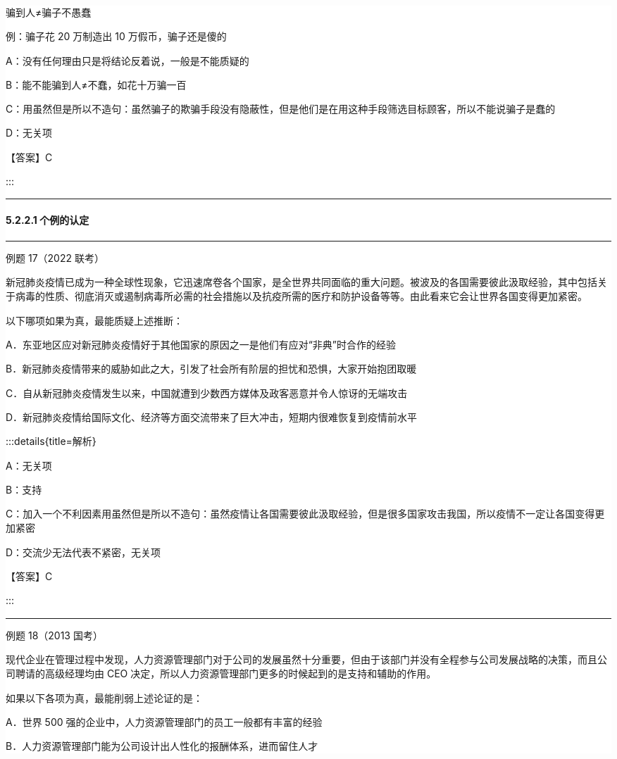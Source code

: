 骗到人≠骗子不愚蠢

例：骗子花 20 万制造出 10 万假币，骗子还是傻的

A：没有任何理由只是将结论反着说，一般是不能质疑的

B：能不能骗到人≠不蠢，如花十万骗一百

C：用虽然但是所以不造句：虽然骗子的欺骗手段没有隐蔽性，但是他们是在用这种手段筛选目标顾客，所以不能说骗子是蠢的 

D：无关项

【答案】C

:::

---

#### 5.2.2.1 个例的认定

---

例题 17（2022 联考） 

新冠肺炎疫情已成为一种全球性现象，它迅速席卷各个国家，是全世界共同面临的重大问题。被波及的各国需要彼此汲取经验，其中包括关于病毒的性质、彻底消灭或遏制病毒所必需的社会措施以及抗疫所需的医疗和防护设备等等。由此看来它会让世界各国变得更加紧密。 

以下哪项如果为真，最能质疑上述推断： 

A．东亚地区应对新冠肺炎疫情好于其他国家的原因之一是他们有应对“非典”时合作的经验 

B．新冠肺炎疫情带来的威胁如此之大，引发了社会所有阶层的担忧和恐惧，大家开始抱团取暖 

C．自从新冠肺炎疫情发生以来，中国就遭到少数西方媒体及政客恶意并令人惊讶的无端攻击 

D．新冠肺炎疫情给国际文化、经济等方面交流带来了巨大冲击，短期内很难恢复到疫情前水平

:::details{title=解析}

A：无关项 

B：支持

C：加入一个不利因素用虽然但是所以不造句：虽然疫情让各国需要彼此汲取经验，但是很多国家攻击我国，所以疫情不一定让各国变得更加紧密

D：交流少无法代表不紧密，无关项

【答案】C 

:::

---

例题 18（2013 国考） 

现代企业在管理过程中发现，人力资源管理部门对于公司的发展虽然十分重要，但由于该部门并没有全程参与公司发展战略的决策，而且公司聘请的高级经理均由 CEO 决定，所以人力资源管理部门更多的时候起到的是支持和辅助的作用。 

如果以下各项为真，最能削弱上述论证的是： 

A．世界 500 强的企业中，人力资源管理部门的员工一般都有丰富的经验 

B．人力资源管理部门能为公司设计出人性化的报酬体系，进而留住人才 
